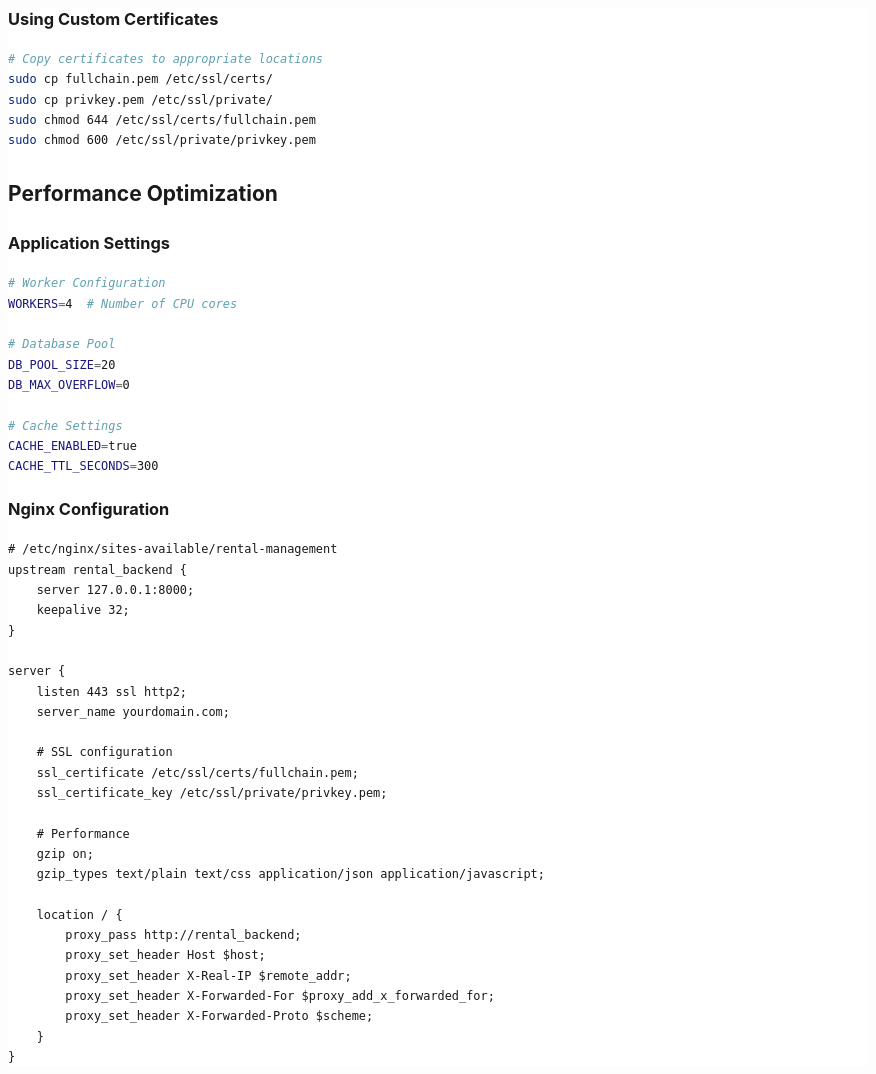### Using Custom Certificates

```bash
# Copy certificates to appropriate locations
sudo cp fullchain.pem /etc/ssl/certs/
sudo cp privkey.pem /etc/ssl/private/
sudo chmod 644 /etc/ssl/certs/fullchain.pem
sudo chmod 600 /etc/ssl/private/privkey.pem
```

## Performance Optimization

### Application Settings

```bash
# Worker Configuration
WORKERS=4  # Number of CPU cores

# Database Pool
DB_POOL_SIZE=20
DB_MAX_OVERFLOW=0

# Cache Settings
CACHE_ENABLED=true
CACHE_TTL_SECONDS=300
```

### Nginx Configuration

```nginx
# /etc/nginx/sites-available/rental-management
upstream rental_backend {
    server 127.0.0.1:8000;
    keepalive 32;
}

server {
    listen 443 ssl http2;
    server_name yourdomain.com;
    
    # SSL configuration
    ssl_certificate /etc/ssl/certs/fullchain.pem;
    ssl_certificate_key /etc/ssl/private/privkey.pem;
    
    # Performance
    gzip on;
    gzip_types text/plain text/css application/json application/javascript;
    
    location / {
        proxy_pass http://rental_backend;
        proxy_set_header Host $host;
        proxy_set_header X-Real-IP $remote_addr;
        proxy_set_header X-Forwarded-For $proxy_add_x_forwarded_for;
        proxy_set_header X-Forwarded-Proto $scheme;
    }
}
```
